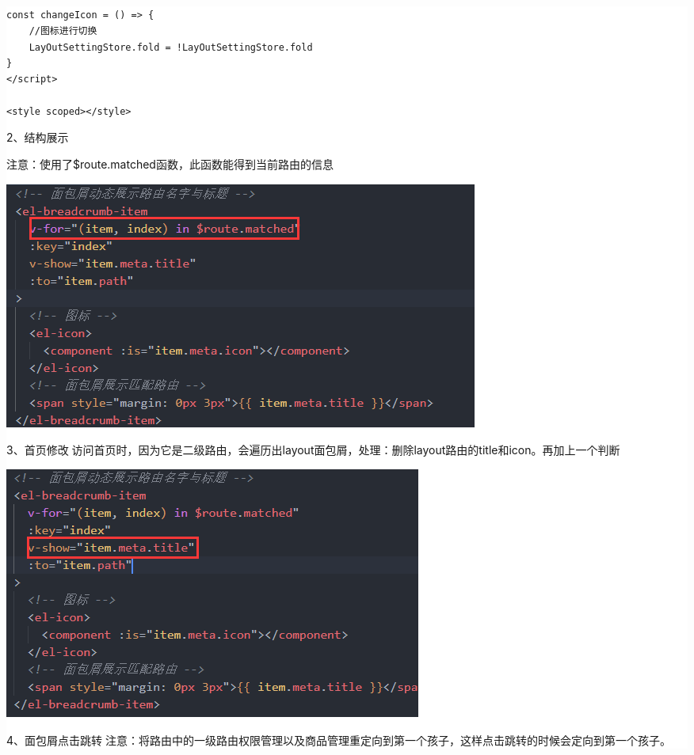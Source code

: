 ```vue
const changeIcon = () => {
    //图标进行切换
    LayOutSettingStore.fold = !LayOutSettingStore.fold
}
</script>

<style scoped></style>
```

2、结构展示

注意：使用了$route.matched函数，此函数能得到当前路由的信息

![image.png](01-硅谷甄选项目笔记.assets/1686227013810-9302d754-ccfc-4481-bf38-852faf639e29.png)

3、首页修改
访问首页时，因为它是二级路由，会遍历出layout面包屑，处理：删除layout路由的title和icon。再加上一个判断

![image.png](01-硅谷甄选项目笔记.assets/1686227178484-fdb2adf8-f477-489c-a3ef-eade6593e2a6.png)

4、面包屑点击跳转
注意：将路由中的一级路由权限管理以及商品管理重定向到第一个孩子，这样点击跳转的时候会定向到第一个孩子。
